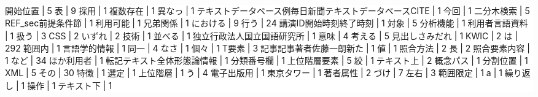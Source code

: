 開始位置 | 5
表 | 9
採用 | 1
複数存在 | 1
異なっ | 1
テキストデータベース例毎日新聞テキストデータベースCITE | 1
今回 | 1
二分木検索 | 5
REF_sec前提条件節 | 1
利用可能 | 1
兄弟関係 | 1
における | 9
行う | 24
講演ID開始時刻終了時刻 | 1
対象 | 5
分析機能 | 1
利用者言語資料 | 1
扱う | 3
CSS | 2
いずれ | 2
技術 | 1
並べる | 1
独立行政法人国立国語研究所 | 1
意味 | 4
考える | 5
見出しさみだれ | 1
KWIC | 2
は | 292
範囲内 | 1
言語学的情報 | 1
同一 | 4
なさ | 1
個々 | 1
T要素 | 3
記事記事著者佐藤一朗新た | 1
値 | 1
照合方法 | 2
長 | 2
照合要素内容 | 1
など | 34
ほか利用者 | 1
転記テキスト全体形態論情報 | 1
分類番号欄 | 1
上位階層要素 | 5
絞 | 1
テキスト上 | 2
概念パス | 1
分割位置 | 1
XML | 5
その | 30
特徴 | 1
選定 | 1
上位階層 | 1
う | 4
電子出版用 | 1
東京タワー | 1
著者属性 | 2
づけ | 7
左右 | 3
範囲限定 | 1
a | 1
繰り返し | 1
操作 | 1
テキスト下 | 1